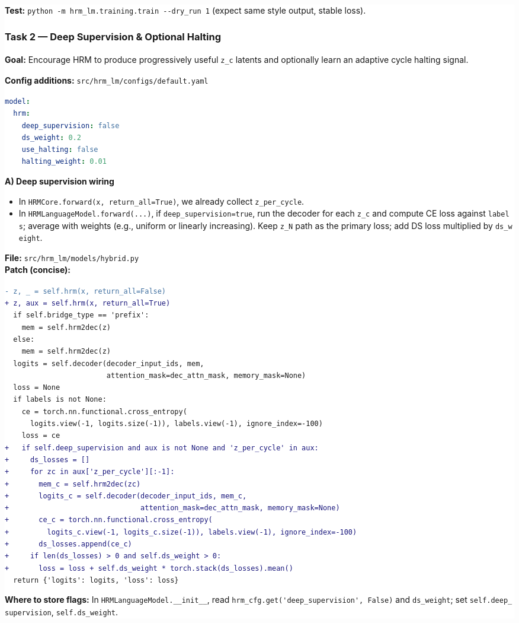 **Test:** `python -m hrm_lm.training.train --dry_run 1` (expect same style output, stable loss).

### Task 2 — Deep Supervision & Optional Halting

**Goal:** Encourage HRM to produce progressively useful `z_c` latents and optionally learn an adaptive cycle halting signal.

**Config additions:** `src/hrm_lm/configs/default.yaml`
```yaml
model:
  hrm:
    deep_supervision: false
    ds_weight: 0.2
    use_halting: false
    halting_weight: 0.01
```

**A) Deep supervision wiring**
- In `HRMCore.forward(x, return_all=True)`, we already collect `z_per_cycle`.
- In `HRMLanguageModel.forward(...)`, if `deep_supervision=true`, run the decoder for each `z_c` and compute CE loss against `labels`; average with weights (e.g., uniform or linearly increasing). Keep `z_N` path as the primary loss; add DS loss multiplied by `ds_weight`.

**File:** `src/hrm_lm/models/hybrid.py`  
**Patch (concise):**
```diff
- z, _ = self.hrm(x, return_all=False)
+ z, aux = self.hrm(x, return_all=True)
  if self.bridge_type == 'prefix':
    mem = self.hrm2dec(z)
  else:
    mem = self.hrm2dec(z)
  logits = self.decoder(decoder_input_ids, mem,
                        attention_mask=dec_attn_mask, memory_mask=None)
  loss = None
  if labels is not None:
    ce = torch.nn.functional.cross_entropy(
      logits.view(-1, logits.size(-1)), labels.view(-1), ignore_index=-100)
    loss = ce
+   if self.deep_supervision and aux is not None and 'z_per_cycle' in aux:
+     ds_losses = []
+     for zc in aux['z_per_cycle'][:-1]:
+       mem_c = self.hrm2dec(zc)
+       logits_c = self.decoder(decoder_input_ids, mem_c,
+                               attention_mask=dec_attn_mask, memory_mask=None)
+       ce_c = torch.nn.functional.cross_entropy(
+         logits_c.view(-1, logits_c.size(-1)), labels.view(-1), ignore_index=-100)
+       ds_losses.append(ce_c)
+     if len(ds_losses) > 0 and self.ds_weight > 0:
+       loss = loss + self.ds_weight * torch.stack(ds_losses).mean()
  return {'logits': logits, 'loss': loss}
```

**Where to store flags:** In `HRMLanguageModel.__init__`, read `hrm_cfg.get('deep_supervision', False)` and `ds_weight`; set `self.deep_supervision`, `self.ds_weight`.

